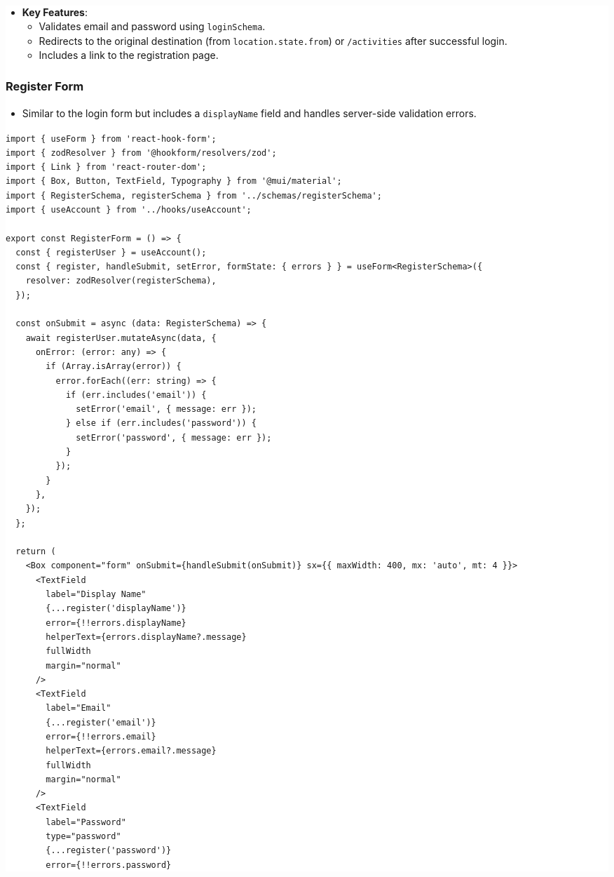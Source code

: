 - **Key Features**:
  - Validates email and password using `loginSchema`.
  - Redirects to the original destination (from `location.state.from`) or `/activities` after successful login.
  - Includes a link to the registration page.

### Register Form
- Similar to the login form but includes a `displayName` field and handles server-side validation errors.

```tsx
import { useForm } from 'react-hook-form';
import { zodResolver } from '@hookform/resolvers/zod';
import { Link } from 'react-router-dom';
import { Box, Button, TextField, Typography } from '@mui/material';
import { RegisterSchema, registerSchema } from '../schemas/registerSchema';
import { useAccount } from '../hooks/useAccount';

export const RegisterForm = () => {
  const { registerUser } = useAccount();
  const { register, handleSubmit, setError, formState: { errors } } = useForm<RegisterSchema>({
    resolver: zodResolver(registerSchema),
  });

  const onSubmit = async (data: RegisterSchema) => {
    await registerUser.mutateAsync(data, {
      onError: (error: any) => {
        if (Array.isArray(error)) {
          error.forEach((err: string) => {
            if (err.includes('email')) {
              setError('email', { message: err });
            } else if (err.includes('password')) {
              setError('password', { message: err });
            }
          });
        }
      },
    });
  };

  return (
    <Box component="form" onSubmit={handleSubmit(onSubmit)} sx={{ maxWidth: 400, mx: 'auto', mt: 4 }}>
      <TextField
        label="Display Name"
        {...register('displayName')}
        error={!!errors.displayName}
        helperText={errors.displayName?.message}
        fullWidth
        margin="normal"
      />
      <TextField
        label="Email"
        {...register('email')}
        error={!!errors.email}
        helperText={errors.email?.message}
        fullWidth
        margin="normal"
      />
      <TextField
        label="Password"
        type="password"
        {...register('password')}
        error={!!errors.password}
```